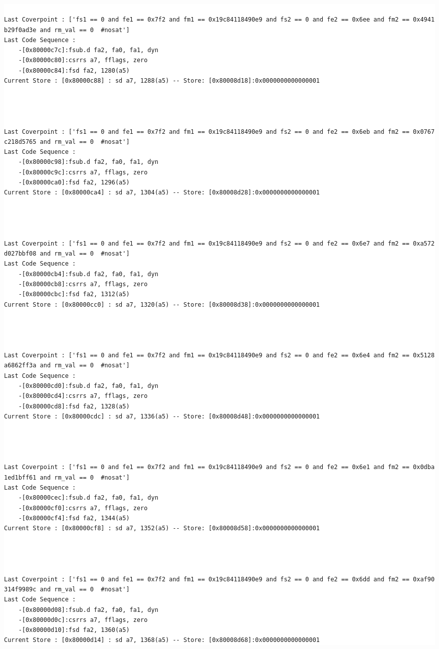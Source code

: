 ```

Last Coverpoint : ['fs1 == 0 and fe1 == 0x7f2 and fm1 == 0x19c84118490e9 and fs2 == 0 and fe2 == 0x6ee and fm2 == 0x4941b29f0ad3e and rm_val == 0  #nosat']
Last Code Sequence : 
	-[0x80000c7c]:fsub.d fa2, fa0, fa1, dyn
	-[0x80000c80]:csrrs a7, fflags, zero
	-[0x80000c84]:fsd fa2, 1280(a5)
Current Store : [0x80000c88] : sd a7, 1288(a5) -- Store: [0x80008d18]:0x0000000000000001




Last Coverpoint : ['fs1 == 0 and fe1 == 0x7f2 and fm1 == 0x19c84118490e9 and fs2 == 0 and fe2 == 0x6eb and fm2 == 0x0767c218d5765 and rm_val == 0  #nosat']
Last Code Sequence : 
	-[0x80000c98]:fsub.d fa2, fa0, fa1, dyn
	-[0x80000c9c]:csrrs a7, fflags, zero
	-[0x80000ca0]:fsd fa2, 1296(a5)
Current Store : [0x80000ca4] : sd a7, 1304(a5) -- Store: [0x80008d28]:0x0000000000000001




Last Coverpoint : ['fs1 == 0 and fe1 == 0x7f2 and fm1 == 0x19c84118490e9 and fs2 == 0 and fe2 == 0x6e7 and fm2 == 0xa572d027bbf08 and rm_val == 0  #nosat']
Last Code Sequence : 
	-[0x80000cb4]:fsub.d fa2, fa0, fa1, dyn
	-[0x80000cb8]:csrrs a7, fflags, zero
	-[0x80000cbc]:fsd fa2, 1312(a5)
Current Store : [0x80000cc0] : sd a7, 1320(a5) -- Store: [0x80008d38]:0x0000000000000001




Last Coverpoint : ['fs1 == 0 and fe1 == 0x7f2 and fm1 == 0x19c84118490e9 and fs2 == 0 and fe2 == 0x6e4 and fm2 == 0x5128a6862ff3a and rm_val == 0  #nosat']
Last Code Sequence : 
	-[0x80000cd0]:fsub.d fa2, fa0, fa1, dyn
	-[0x80000cd4]:csrrs a7, fflags, zero
	-[0x80000cd8]:fsd fa2, 1328(a5)
Current Store : [0x80000cdc] : sd a7, 1336(a5) -- Store: [0x80008d48]:0x0000000000000001




Last Coverpoint : ['fs1 == 0 and fe1 == 0x7f2 and fm1 == 0x19c84118490e9 and fs2 == 0 and fe2 == 0x6e1 and fm2 == 0x0dba1ed1bff61 and rm_val == 0  #nosat']
Last Code Sequence : 
	-[0x80000cec]:fsub.d fa2, fa0, fa1, dyn
	-[0x80000cf0]:csrrs a7, fflags, zero
	-[0x80000cf4]:fsd fa2, 1344(a5)
Current Store : [0x80000cf8] : sd a7, 1352(a5) -- Store: [0x80008d58]:0x0000000000000001




Last Coverpoint : ['fs1 == 0 and fe1 == 0x7f2 and fm1 == 0x19c84118490e9 and fs2 == 0 and fe2 == 0x6dd and fm2 == 0xaf90314f9989c and rm_val == 0  #nosat']
Last Code Sequence : 
	-[0x80000d08]:fsub.d fa2, fa0, fa1, dyn
	-[0x80000d0c]:csrrs a7, fflags, zero
	-[0x80000d10]:fsd fa2, 1360(a5)
Current Store : [0x80000d14] : sd a7, 1368(a5) -- Store: [0x80008d68]:0x0000000000000001
```